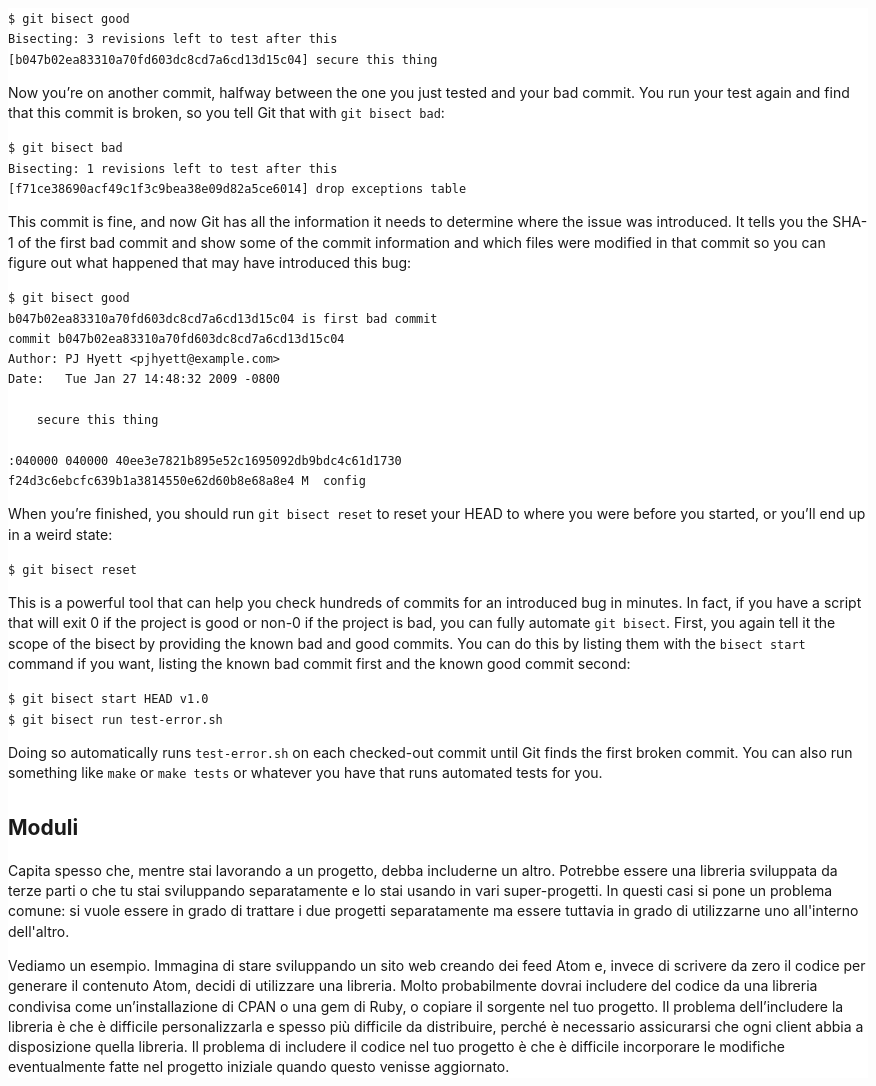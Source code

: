 	$ git bisect good
	Bisecting: 3 revisions left to test after this
	[b047b02ea83310a70fd603dc8cd7a6cd13d15c04] secure this thing

Now you’re on another commit, halfway between the one you just tested and your bad commit. You run your test again and find that this commit is broken, so you tell Git that with `git bisect bad`:

	$ git bisect bad
	Bisecting: 1 revisions left to test after this
	[f71ce38690acf49c1f3c9bea38e09d82a5ce6014] drop exceptions table

This commit is fine, and now Git has all the information it needs to determine where the issue was introduced. It tells you the SHA-1 of the first bad commit and show some of the commit information and which files were modified in that commit so you can figure out what happened that may have introduced this bug:

	$ git bisect good
	b047b02ea83310a70fd603dc8cd7a6cd13d15c04 is first bad commit
	commit b047b02ea83310a70fd603dc8cd7a6cd13d15c04
	Author: PJ Hyett <pjhyett@example.com>
	Date:   Tue Jan 27 14:48:32 2009 -0800

	    secure this thing

	:040000 040000 40ee3e7821b895e52c1695092db9bdc4c61d1730
	f24d3c6ebcfc639b1a3814550e62d60b8e68a8e4 M  config

When you’re finished, you should run `git bisect reset` to reset your HEAD to where you were before you started, or you’ll end up in a weird state:

	$ git bisect reset

This is a powerful tool that can help you check hundreds of commits for an introduced bug in minutes. In fact, if you have a script that will exit 0 if the project is good or non-0 if the project is bad, you can fully automate `git bisect`. First, you again tell it the scope of the bisect by providing the known bad and good commits. You can do this by listing them with the `bisect start` command if you want, listing the known bad commit first and the known good commit second:

	$ git bisect start HEAD v1.0
	$ git bisect run test-error.sh

Doing so automatically runs `test-error.sh` on each checked-out commit until Git finds the first broken commit. You can also run something like `make` or `make tests` or whatever you have that runs automated tests for you.

## Moduli ##

Capita spesso che, mentre stai lavorando a un progetto, debba includerne un altro. Potrebbe essere una libreria sviluppata da terze parti o che tu stai sviluppando separatamente e lo stai usando in vari super-progetti. In questi casi si pone un problema comune: si vuole essere in grado di trattare i due progetti separatamente ma essere tuttavia in grado di utilizzarne uno all'interno dell'altro.

Vediamo un esempio. Immagina di stare sviluppando un sito web creando dei feed Atom e, invece di scrivere da zero il codice per generare il contenuto Atom, decidi di utilizzare una libreria. Molto probabilmente dovrai includere del codice da una libreria condivisa come un’installazione di CPAN o una gem di Ruby, o copiare il sorgente nel tuo progetto. Il problema dell’includere la libreria è che è difficile personalizzarla e spesso più difficile da distribuire, perché è necessario assicurarsi che ogni client abbia a disposizione quella libreria. Il problema di includere il codice nel tuo progetto è che è difficile incorporare le modifiche eventualmente fatte nel progetto iniziale quando questo venisse aggiornato.
